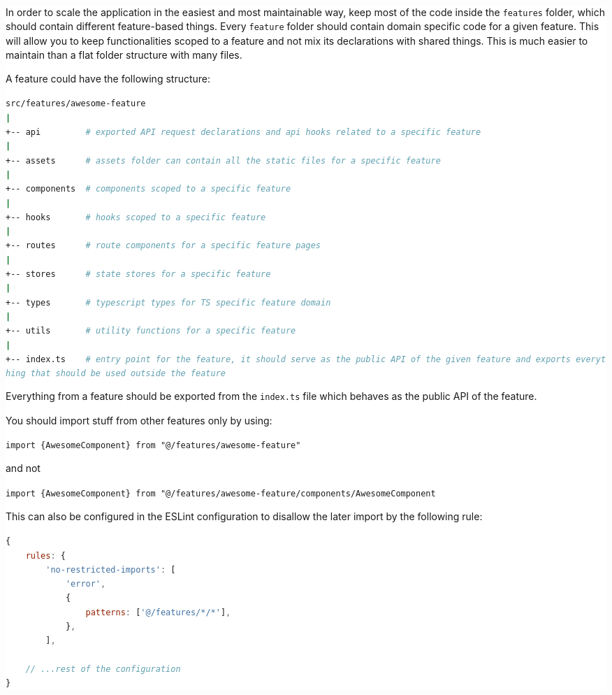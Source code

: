 In order to scale the application in the easiest and most maintainable way, keep most of the code inside the `features` folder, which should contain different feature-based things. Every `feature` folder should contain domain specific code for a given feature. This will allow you to keep functionalities scoped to a feature and not mix its declarations with shared things. This is much easier to maintain than a flat folder structure with many files.

A feature could have the following structure:

```sh
src/features/awesome-feature
|
+-- api         # exported API request declarations and api hooks related to a specific feature
|
+-- assets      # assets folder can contain all the static files for a specific feature
|
+-- components  # components scoped to a specific feature
|
+-- hooks       # hooks scoped to a specific feature
|
+-- routes      # route components for a specific feature pages
|
+-- stores      # state stores for a specific feature
|
+-- types       # typescript types for TS specific feature domain
|
+-- utils       # utility functions for a specific feature
|
+-- index.ts    # entry point for the feature, it should serve as the public API of the given feature and exports everything that should be used outside the feature
```

Everything from a feature should be exported from the `index.ts` file which behaves as the public API of the feature.

You should import stuff from other features only by using:

`import {AwesomeComponent} from "@/features/awesome-feature"`

and not

`import {AwesomeComponent} from "@/features/awesome-feature/components/AwesomeComponent`

This can also be configured in the ESLint configuration to disallow the later import by the following rule:

```js
{
    rules: {
        'no-restricted-imports': [
            'error',
            {
                patterns: ['@/features/*/*'],
            },
        ],

    // ...rest of the configuration
}
```
